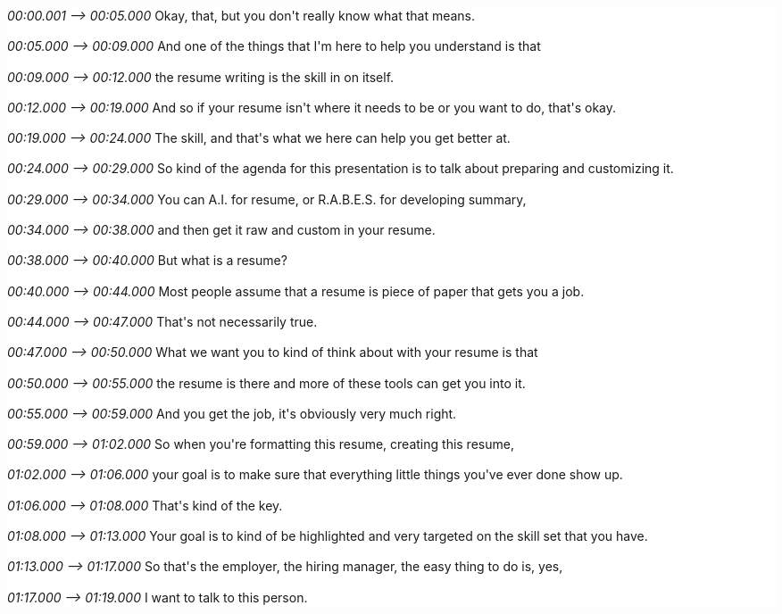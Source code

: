*00:00.001 --> 00:05.000*
Okay, that, but you don't really know what that means.

*00:05.000 --> 00:09.000*
And one of the things that I'm here to help you understand is that

*00:09.000 --> 00:12.000*
the resume writing is the skill in on itself.

*00:12.000 --> 00:19.000*
And so if your resume isn't where it needs to be or you want to do, that's okay.

*00:19.000 --> 00:24.000*
The skill, and that's what we here can help you get better at.

*00:24.000 --> 00:29.000*
So kind of the agenda for this presentation is to talk about preparing and customizing it.

*00:29.000 --> 00:34.000*
You can A.I. for resume, or R.A.B.E.S. for developing summary,

*00:34.000 --> 00:38.000*
and then get it raw and custom in your resume.

*00:38.000 --> 00:40.000*
But what is a resume?

*00:40.000 --> 00:44.000*
Most people assume that a resume is piece of paper that gets you a job.

*00:44.000 --> 00:47.000*
That's not necessarily true.

*00:47.000 --> 00:50.000*
What we want you to kind of think about with your resume is that

*00:50.000 --> 00:55.000*
the resume is there and more of these tools can get you into it.

*00:55.000 --> 00:59.000*
And you get the job, it's obviously very much right.

*00:59.000 --> 01:02.000*
So when you're formatting this resume, creating this resume,

*01:02.000 --> 01:06.000*
your goal is to make sure that everything little things you've ever done show up.

*01:06.000 --> 01:08.000*
That's kind of the key.

*01:08.000 --> 01:13.000*
Your goal is to kind of be highlighted and very targeted on the skill set that you have.

*01:13.000 --> 01:17.000*
So that's the employer, the hiring manager, the easy thing to do is, yes,

*01:17.000 --> 01:19.000*
I want to talk to this person.
